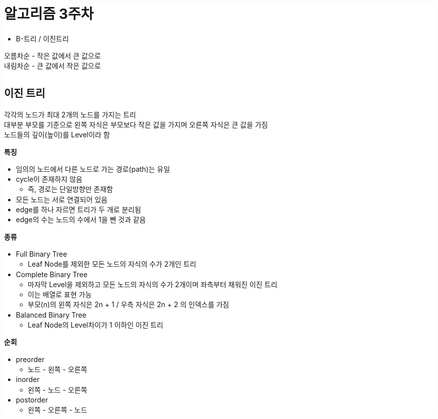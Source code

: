 # 알고리즘 3주차
* B-트리 / 이진트리

오름차순 - 작은 값에서 큰 값으로<br>
내림차순 - 큰 값에서 작은 값으로


## 이진 트리

각각의 노드가 최대 2개의 노드를 가지는 트리<br>
대부분 부모를 기준으로 왼쪽 자식은 부모보다 작은 값을 가지며 오른쪽 자식은 큰 값을 가짐<br>
노드들의 깊이(높이)를 Level이라 함<br>

**특징**
* 임의의 노드에서 다른 노드로 가는 경로(path)는 유일
* cycle이 존재하지 않음
    * 즉, 경로는 단일방향만 존재함
* 모든 노드는 서로 연결되어 있음
* edge를 하나 자르면 트리가 두 개로 분리됨
* edge의 수는 노드의 수에서 1을 뺀 것과 같음

**종류**
* Full Binary Tree
    * Leaf Node를 제외한 모든 노드의 자식의 수가 2개인 트리
* Complete Binary Tree
    * 마자막 Level을 제외하고 모든 노드의 자식의 수가 2개이며 좌측부터 채워진 이진 트리
    * 이는 배열로 표현 가능
    * 부모(n)의 왼쪽 자식은 2n + 1 / 우측 자식은 2n + 2 의 인덱스를 가짐
* Balanced Binary Tree
    * Leaf Node의 Level차이가 1 이하인 이진 트리

**순회**
* preorder
    * 노드 - 왼쪽 - 오른쪽
* inorder
    * 왼쪽 - 노드 - 오른쪽
* postorder
    * 왼쪽 - 오른쪽 - 노드


